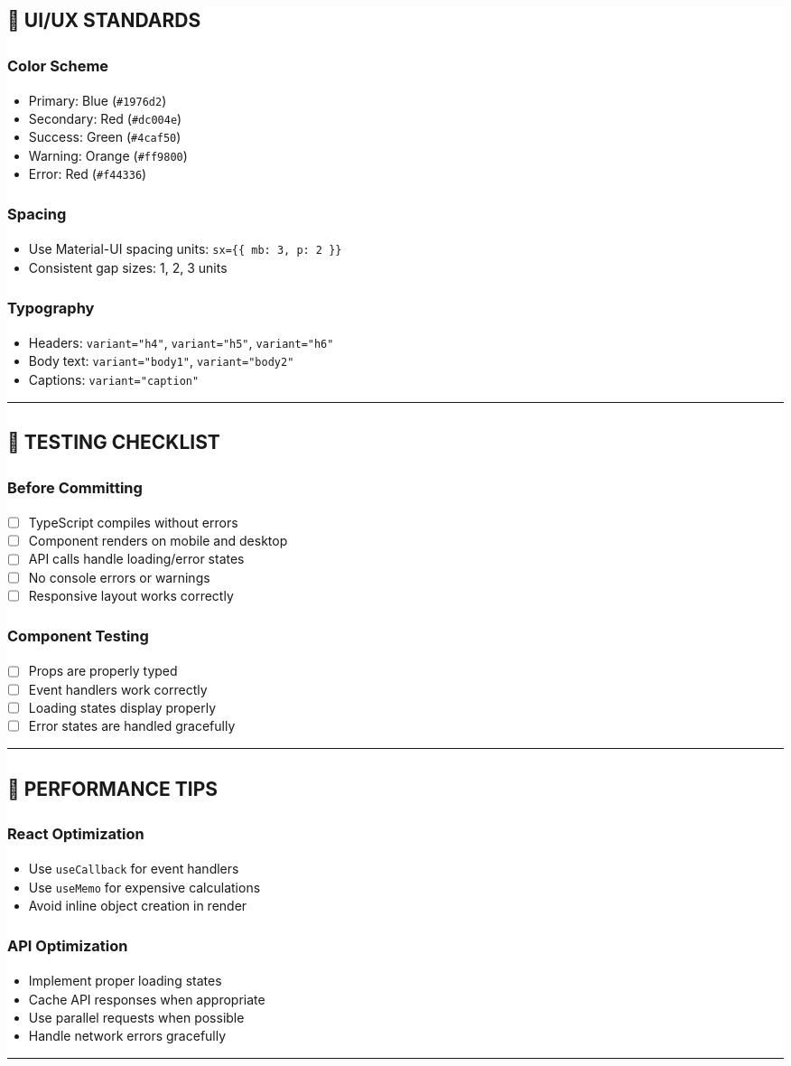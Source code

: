 ## 🎨 **UI/UX STANDARDS**

### **Color Scheme**
- Primary: Blue (`#1976d2`)
- Secondary: Red (`#dc004e`)
- Success: Green (`#4caf50`)
- Warning: Orange (`#ff9800`)
- Error: Red (`#f44336`)

### **Spacing**
- Use Material-UI spacing units: `sx={{ mb: 3, p: 2 }}`
- Consistent gap sizes: 1, 2, 3 units

### **Typography**
- Headers: `variant="h4"`, `variant="h5"`, `variant="h6"`
- Body text: `variant="body1"`, `variant="body2"`
- Captions: `variant="caption"`

---

## 📝 **TESTING CHECKLIST**

### **Before Committing**
- [ ] TypeScript compiles without errors
- [ ] Component renders on mobile and desktop
- [ ] API calls handle loading/error states
- [ ] No console errors or warnings
- [ ] Responsive layout works correctly

### **Component Testing**
- [ ] Props are properly typed
- [ ] Event handlers work correctly
- [ ] Loading states display properly
- [ ] Error states are handled gracefully

---

## 🚀 **PERFORMANCE TIPS**

### **React Optimization**
- Use `useCallback` for event handlers
- Use `useMemo` for expensive calculations
- Avoid inline object creation in render

### **API Optimization**
- Implement proper loading states
- Cache API responses when appropriate
- Use parallel requests when possible
- Handle network errors gracefully

---